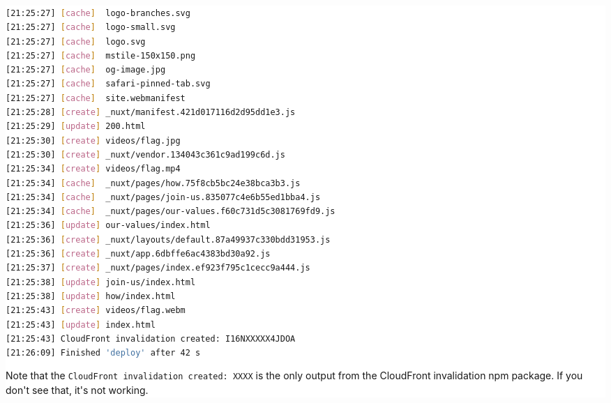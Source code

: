 ``` bash
[21:25:27] [cache]  logo-branches.svg
[21:25:27] [cache]  logo-small.svg
[21:25:27] [cache]  logo.svg
[21:25:27] [cache]  mstile-150x150.png
[21:25:27] [cache]  og-image.jpg
[21:25:27] [cache]  safari-pinned-tab.svg
[21:25:27] [cache]  site.webmanifest
[21:25:28] [create] _nuxt/manifest.421d017116d2d95dd1e3.js
[21:25:29] [update] 200.html
[21:25:30] [create] videos/flag.jpg
[21:25:30] [create] _nuxt/vendor.134043c361c9ad199c6d.js
[21:25:34] [create] videos/flag.mp4
[21:25:34] [cache]  _nuxt/pages/how.75f8cb5bc24e38bca3b3.js
[21:25:34] [cache]  _nuxt/pages/join-us.835077c4e6b55ed1bba4.js
[21:25:34] [cache]  _nuxt/pages/our-values.f60c731d5c3081769fd9.js
[21:25:36] [update] our-values/index.html
[21:25:36] [create] _nuxt/layouts/default.87a49937c330bdd31953.js
[21:25:36] [create] _nuxt/app.6dbffe6ac4383bd30a92.js
[21:25:37] [create] _nuxt/pages/index.ef923f795c1cecc9a444.js
[21:25:38] [update] join-us/index.html
[21:25:38] [update] how/index.html
[21:25:43] [create] videos/flag.webm
[21:25:43] [update] index.html
[21:25:43] CloudFront invalidation created: I16NXXXXX4JDOA
[21:26:09] Finished 'deploy' after 42 s
```

Note that the `CloudFront invalidation created: XXXX` is the only output from the CloudFront invalidation npm package.  If you don't see that, it's not working.  
